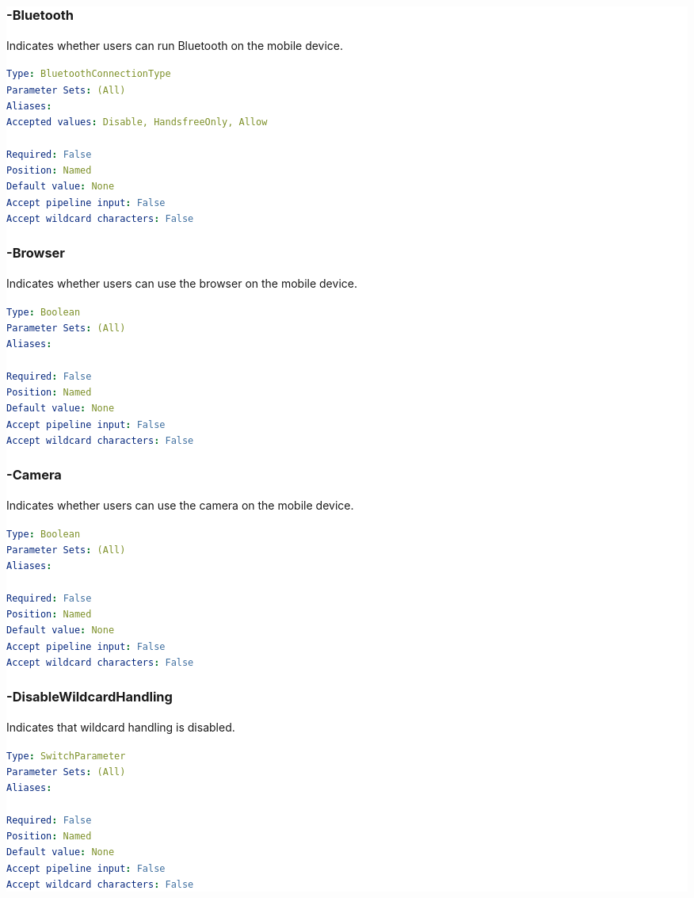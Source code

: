 ### -Bluetooth
Indicates whether users can run Bluetooth on the mobile device.

```yaml
Type: BluetoothConnectionType
Parameter Sets: (All)
Aliases: 
Accepted values: Disable, HandsfreeOnly, Allow

Required: False
Position: Named
Default value: None
Accept pipeline input: False
Accept wildcard characters: False
```

### -Browser
Indicates whether users can use the browser on the mobile device.

```yaml
Type: Boolean
Parameter Sets: (All)
Aliases: 

Required: False
Position: Named
Default value: None
Accept pipeline input: False
Accept wildcard characters: False
```

### -Camera
Indicates whether users can use the camera on the mobile device.

```yaml
Type: Boolean
Parameter Sets: (All)
Aliases: 

Required: False
Position: Named
Default value: None
Accept pipeline input: False
Accept wildcard characters: False
```

### -DisableWildcardHandling
Indicates that wildcard handling is disabled.

```yaml
Type: SwitchParameter
Parameter Sets: (All)
Aliases: 

Required: False
Position: Named
Default value: None
Accept pipeline input: False
Accept wildcard characters: False
```
